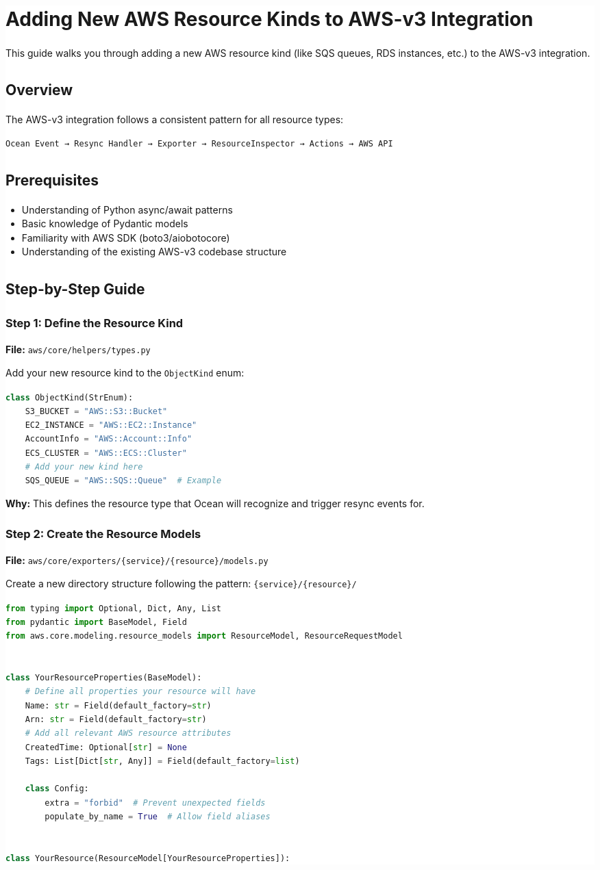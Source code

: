 # Adding New AWS Resource Kinds to AWS-v3 Integration

This guide walks you through adding a new AWS resource kind (like SQS queues, RDS instances, etc.) to the AWS-v3 integration.

## Overview

The AWS-v3 integration follows a consistent pattern for all resource types:
```
Ocean Event → Resync Handler → Exporter → ResourceInspector → Actions → AWS API
```

## Prerequisites

- Understanding of Python async/await patterns
- Basic knowledge of Pydantic models
- Familiarity with AWS SDK (boto3/aiobotocore)
- Understanding of the existing AWS-v3 codebase structure

## Step-by-Step Guide

### Step 1: Define the Resource Kind

**File:** `aws/core/helpers/types.py`

Add your new resource kind to the `ObjectKind` enum:

```python
class ObjectKind(StrEnum):
    S3_BUCKET = "AWS::S3::Bucket"
    EC2_INSTANCE = "AWS::EC2::Instance"
    AccountInfo = "AWS::Account::Info"
    ECS_CLUSTER = "AWS::ECS::Cluster"
    # Add your new kind here
    SQS_QUEUE = "AWS::SQS::Queue"  # Example
```

**Why:** This defines the resource type that Ocean will recognize and trigger resync events for.

### Step 2: Create the Resource Models

**File:** `aws/core/exporters/{service}/{resource}/models.py`

Create a new directory structure following the pattern: `{service}/{resource}/`

```python
from typing import Optional, Dict, Any, List
from pydantic import BaseModel, Field
from aws.core.modeling.resource_models import ResourceModel, ResourceRequestModel


class YourResourceProperties(BaseModel):
    # Define all properties your resource will have
    Name: str = Field(default_factory=str)
    Arn: str = Field(default_factory=str)
    # Add all relevant AWS resource attributes
    CreatedTime: Optional[str] = None
    Tags: List[Dict[str, Any]] = Field(default_factory=list)

    class Config:
        extra = "forbid"  # Prevent unexpected fields
        populate_by_name = True  # Allow field aliases


class YourResource(ResourceModel[YourResourceProperties]):
```